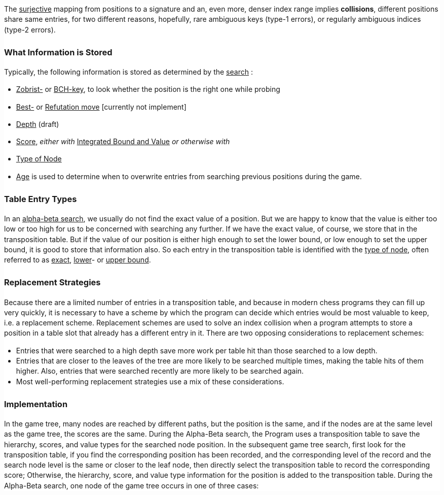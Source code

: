 The [surjective](https://en.wikipedia.org/wiki/Surjection) mapping from positions to a signature and an, even more, denser index range implies **collisions**, different positions share same entries, for two different reasons, hopefully, rare ambiguous keys (type-1 errors), or regularly ambiguous indices (type-2 errors).

### What Information is Stored

Typically, the following information is stored as determined by the [search](https://www.chessprogramming.org/Search) :

- [Zobrist-](https://www.chessprogramming.org/Zobrist_Hashing) or [BCH-key](https://www.chessprogramming.org/BCH_Hashing), to look whether the position is the right one while probing
- [Best-](https://www.chessprogramming.org/Best_Move) or [Refutation move](https://www.chessprogramming.org/Refutation_Move) [currently not implement]
- [Depth](https://www.chessprogramming.org/Depth) (draft)
- [Score](https://www.chessprogramming.org/Score), *either with* [Integrated Bound and Value](https://www.chessprogramming.org/Integrated_Bounds_and_Values) *or otherwise with*
- [Type of Node](https://www.chessprogramming.org/Node_Types)

- [Age](https://www.chessprogramming.org/Transposition_Table#Aging) is used to determine when to overwrite entries from searching previous positions during the game.

### Table Entry Types

In an [alpha-beta search](https://www.chessprogramming.org/Alpha-Beta), we usually do not find the exact value of a position. But we are happy to know that the value is either too low or too high for us to be concerned with searching any further. If we have the exact value, of course, we store that in the transposition table. But if the value of our position is either high enough to set the lower bound, or low enough to set the upper bound, it is good to store that information also. So each entry in the transposition table is identified with the [type of node](https://www.chessprogramming.org/Node_Types), often referred to as [exact](https://www.chessprogramming.org/Exact_Score), [lower](https://www.chessprogramming.org/Lower_Bound)- or [upper bound](https://www.chessprogramming.org/Upper_Bound).

### Replacement Strategies

Because there are a limited number of entries in a transposition table, and because in modern chess programs they can fill up very quickly, it is necessary to have a scheme by which the program can decide which entries would be most valuable to keep, i.e. a replacement scheme. Replacement schemes are used to solve an index collision when a program attempts to store a position in a table slot that already has a different entry in it. There are two opposing considerations to replacement schemes:

- Entries that were searched to a high depth save more work per table hit than those searched to a low depth.
- Entries that are closer to the leaves of the tree are more likely to be searched multiple times, making the table hits of them higher. Also, entries that were searched recently are more likely to be searched again.
- Most well-performing replacement strategies use a mix of these considerations.

### Implementation

In the game tree, many nodes are reached by different paths, but the position is the same, and if the nodes are at the same level as the game tree, the scores are the same.  During the Alpha-Beta search, the Program uses a transposition table to save the hierarchy, scores, and value types for the searched node position. In the subsequent game tree search, first look for the transposition table, if you find the corresponding position has been recorded, and the corresponding level of the record and the search node level is the same or closer to the leaf node, then directly select the transposition table to record the corresponding score; Otherwise, the hierarchy, score, and value type information for the position is added to the transposition table. During the Alpha-Beta search, one node of the game tree occurs in one of three cases: 
